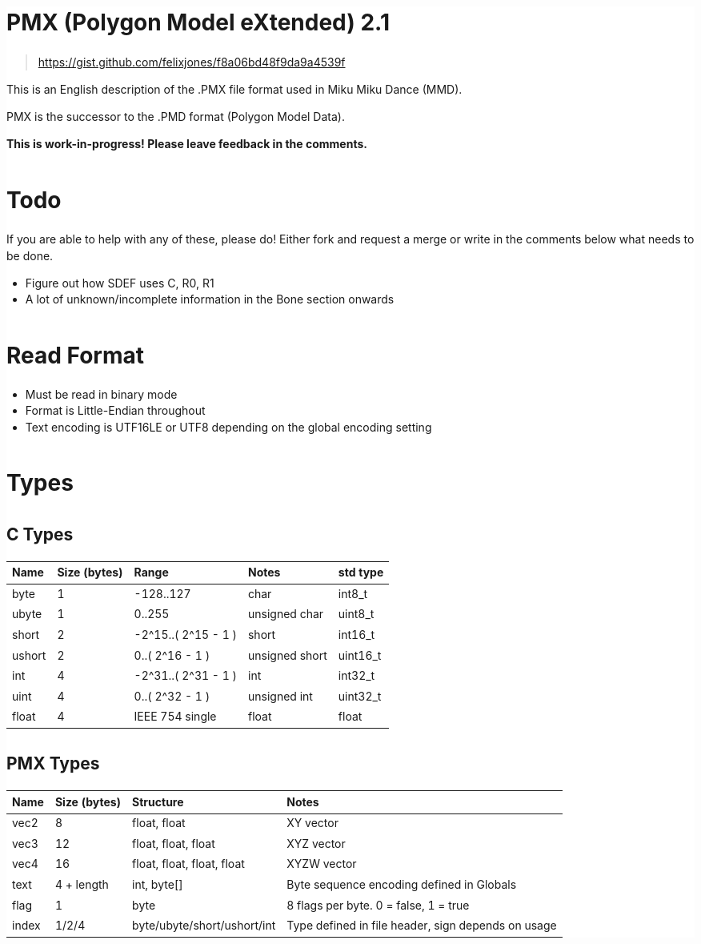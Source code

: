 # PMX (Polygon Model eXtended) 2.1

> https://gist.github.com/felixjones/f8a06bd48f9da9a4539f

This is an English description of the .PMX file format used in Miku Miku Dance (MMD).

PMX is the successor to the .PMD format (Polygon Model Data).

**This is work-in-progress! Please leave feedback in the comments.**

# Todo

If you are able to help with any of these, please do! Either fork and request a merge or write in the comments below what needs to be done.

* Figure out how SDEF uses C, R0, R1
* A lot of unknown/incomplete information in the Bone section onwards

# Read Format

* Must be read in binary mode
* Format is Little-Endian throughout
* Text encoding is UTF16LE or UTF8 depending on the global encoding setting

# Types

## C Types

| Name   | Size (bytes) | Range               | Notes          | std type |
| :----- | :----------- | :------------------ | :------------- | :------- |
| byte   | 1            | -128..127           | char           | int8_t   |
| ubyte  | 1            | 0..255              | unsigned char  | uint8_t  |
| short  | 2            | -2^15..( 2^15 - 1 ) | short          | int16_t  |
| ushort | 2            | 0..( 2^16 - 1 )     | unsigned short | uint16_t |
| int    | 4            | -2^31..( 2^31 - 1 ) | int            | int32_t  |
| uint   | 4            | 0..( 2^32 - 1 )     | unsigned int   | uint32_t |
| float  | 4            | IEEE 754 single     | float          | float    |


## PMX Types

| Name  | Size (bytes) | Structure                   | Notes                                              |
| :---- | :----------- | :-------------------------- | :------------------------------------------------- |
| vec2  | 8            | float, float                | XY vector                                          |
| vec3  | 12           | float, float, float         | XYZ vector                                         |
| vec4  | 16           | float, float, float, float  | XYZW vector                                        |
| text  | 4 + length   | int, byte[]                 | Byte sequence encoding defined in Globals          |
| flag  | 1            | byte                        | 8 flags per byte. 0 = false, 1 = true              |
| index | 1/2/4        | byte/ubyte/short/ushort/int | Type defined in file header, sign depends on usage |

